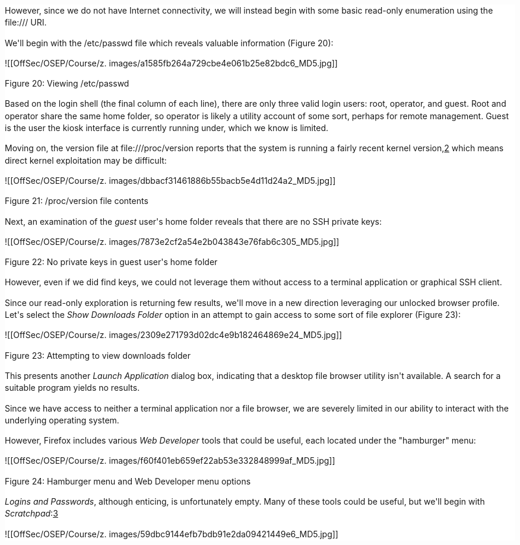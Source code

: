 However, since we do not have Internet connectivity, we will instead begin with some basic read-only enumeration using the file:/// URI.

We'll begin with the /etc/passwd file which reveals valuable information (Figure 20):

![[OffSec/OSEP/Course/z. images/a1585fb264a729cbe4e061b25e82bdc6_MD5.jpg]]

Figure 20: Viewing /etc/passwd

Based on the login shell (the final column of each line), there are only three valid login users: root, operator, and guest. Root and operator share the same home folder, so operator is likely a utility account of some sort, perhaps for remote management. Guest is the user the kiosk interface is currently running under, which we know is limited.

Moving on, the version file at file:///proc/version reports that the system is running a fairly recent kernel version,[2](https://portal.offsec.com/courses/pen-200-44065/learning/vulnerability-scanning-48659/wrapping-up-48703/wrapping-up-48710#fn-local_id_5321-2) which means direct kernel exploitation may be difficult:

![[OffSec/OSEP/Course/z. images/dbbacf31461886b55bacb5e4d11d24a2_MD5.jpg]]

Figure 21: /proc/version file contents

Next, an examination of the _guest_ user's home folder reveals that there are no SSH private keys:

![[OffSec/OSEP/Course/z. images/7873e2cf2a54e2b043843e76fab6c305_MD5.jpg]]

Figure 22: No private keys in guest user's home folder

However, even if we did find keys, we could not leverage them without access to a terminal application or graphical SSH client.

Since our read-only exploration is returning few results, we'll move in a new direction leveraging our unlocked browser profile. Let's select the _Show Downloads Folder_ option in an attempt to gain access to some sort of file explorer (Figure 23):

![[OffSec/OSEP/Course/z. images/2309e271793d02dc4e9b182464869e24_MD5.jpg]]

Figure 23: Attempting to view downloads folder

This presents another _Launch Application_ dialog box, indicating that a desktop file browser utility isn't available. A search for a suitable program yields no results.

Since we have access to neither a terminal application nor a file browser, we are severely limited in our ability to interact with the underlying operating system.

However, Firefox includes various _Web Developer_ tools that could be useful, each located under the "hamburger" menu:

![[OffSec/OSEP/Course/z. images/f60f401eb659ef22ab53e332848999af_MD5.jpg]]

Figure 24: Hamburger menu and Web Developer menu options

_Logins and Passwords_, although enticing, is unfortunately empty. Many of these tools could be useful, but we'll begin with _Scratchpad_:[3](https://portal.offsec.com/courses/pen-200-44065/learning/vulnerability-scanning-48659/wrapping-up-48703/wrapping-up-48710#fn-local_id_5321-3)

![[OffSec/OSEP/Course/z. images/59dbc9144efb7bdb91e2da09421449e6_MD5.jpg]]
